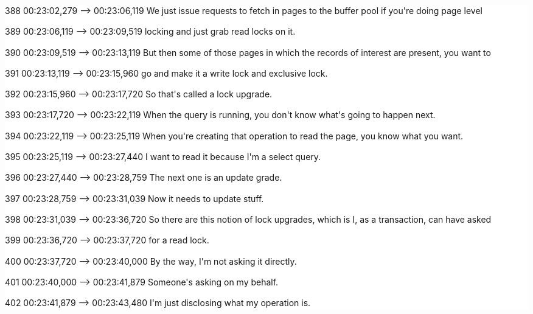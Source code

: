 388
00:23:02,279 --> 00:23:06,119
We just issue requests to fetch in pages to the buffer pool if you're doing page level

389
00:23:06,119 --> 00:23:09,519
locking and just grab read locks on it.

390
00:23:09,519 --> 00:23:13,119
But then some of those pages in which the records of interest are present, you want to

391
00:23:13,119 --> 00:23:15,960
go and make it a write lock and exclusive lock.

392
00:23:15,960 --> 00:23:17,720
So that's called a lock upgrade.

393
00:23:17,720 --> 00:23:22,119
When the query is running, you don't know what's going to happen next.

394
00:23:22,119 --> 00:23:25,119
When you're creating that operation to read the page, you know what you want.

395
00:23:25,119 --> 00:23:27,440
I want to read it because I'm a select query.

396
00:23:27,440 --> 00:23:28,759
The next one is an update grade.

397
00:23:28,759 --> 00:23:31,039
Now it needs to update stuff.

398
00:23:31,039 --> 00:23:36,720
So there are this notion of lock upgrades, which is I, as a transaction, can have asked

399
00:23:36,720 --> 00:23:37,720
for a read lock.

400
00:23:37,720 --> 00:23:40,000
By the way, I'm not asking it directly.

401
00:23:40,000 --> 00:23:41,879
Someone's asking on my behalf.

402
00:23:41,879 --> 00:23:43,480
I'm just disclosing what my operation is.
